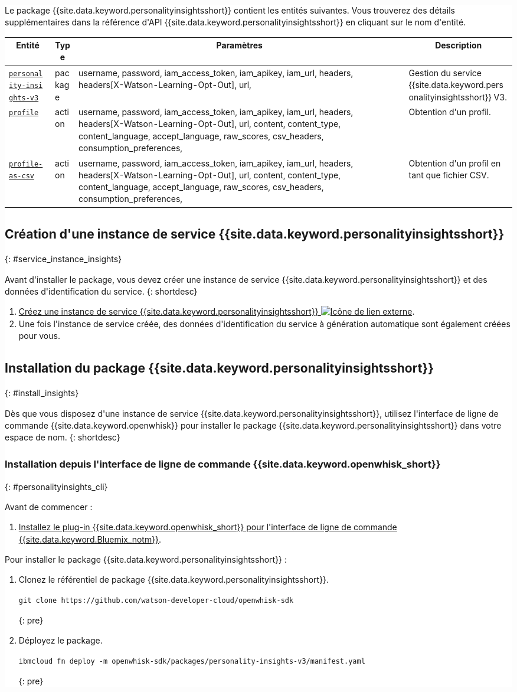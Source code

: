 Le package {{site.data.keyword.personalityinsightsshort}} contient les entités suivantes. Vous trouverez des détails supplémentaires dans la référence d'API {{site.data.keyword.personalityinsightsshort}} en cliquant sur le nom d'entité.

| Entité | Type | Paramètres | Description |
| --- | --- | --- | --- |
| [`personality-insights-v3`](https://www.ibm.com/watson/developercloud/personality-insights/api/v3/curl.html) | package | username, password,  iam_access_token, iam_apikey, iam_url,  headers, headers[X-Watson-Learning-Opt-Out], url,  | Gestion du service {{site.data.keyword.personalityinsightsshort}} V3. |
| [`profile`](https://www.ibm.com/watson/developercloud/personality-insights/api/v3/curl.html?curl#profile) | action |  username, password,  iam_access_token, iam_apikey, iam_url,  headers, headers[X-Watson-Learning-Opt-Out], url,    content,     content_type,     content_language,     accept_language,     raw_scores,     csv_headers,     consumption_preferences,  | Obtention d'un profil. |
| [`profile-as-csv`](https://www.ibm.com/watson/developercloud/personality-insights/api/v3/curl.html?curl#profile-as-csv) | action |  username, password,  iam_access_token, iam_apikey, iam_url,  headers, headers[X-Watson-Learning-Opt-Out], url,    content,     content_type,     content_language,     accept_language,     raw_scores,     csv_headers,     consumption_preferences,  | Obtention d'un profil en tant que fichier CSV. |

## Création d'une instance de service {{site.data.keyword.personalityinsightsshort}}
{: #service_instance_insights}

Avant d'installer le package, vous devez créer une instance de service {{site.data.keyword.personalityinsightsshort}} et des données d'identification du service.
{: shortdesc}

1. [Créez une instance de service {{site.data.keyword.personalityinsightsshort}} ![Icône de lien externe](../icons/launch-glyph.svg "Icône de lien externe")](https://cloud.ibm.com/catalog/services/personality_insights).
2. Une fois l'instance de service créée, des données d'identification du service à génération automatique sont également créées pour vous.

## Installation du package {{site.data.keyword.personalityinsightsshort}}
{: #install_insights}

Dès que vous disposez d'une instance de service {{site.data.keyword.personalityinsightsshort}}, utilisez l'interface de ligne de commande {{site.data.keyword.openwhisk}} pour installer le package {{site.data.keyword.personalityinsightsshort}} dans votre espace de nom.
{: shortdesc}

### Installation depuis l'interface de ligne de commande {{site.data.keyword.openwhisk_short}}
{: #personalityinsights_cli}

Avant de commencer :
  1. [Installez le plug-in {{site.data.keyword.openwhisk_short}} pour l'interface de ligne de commande {{site.data.keyword.Bluemix_notm}}](/docs/openwhisk?topic=cloud-functions-cli_install).

Pour installer le package {{site.data.keyword.personalityinsightsshort}} :

1. Clonez le référentiel de package {{site.data.keyword.personalityinsightsshort}}.
    ```
    git clone https://github.com/watson-developer-cloud/openwhisk-sdk
    ```
    {: pre}

2. Déployez le package.
    ```
    ibmcloud fn deploy -m openwhisk-sdk/packages/personality-insights-v3/manifest.yaml
    ```
    {: pre}
